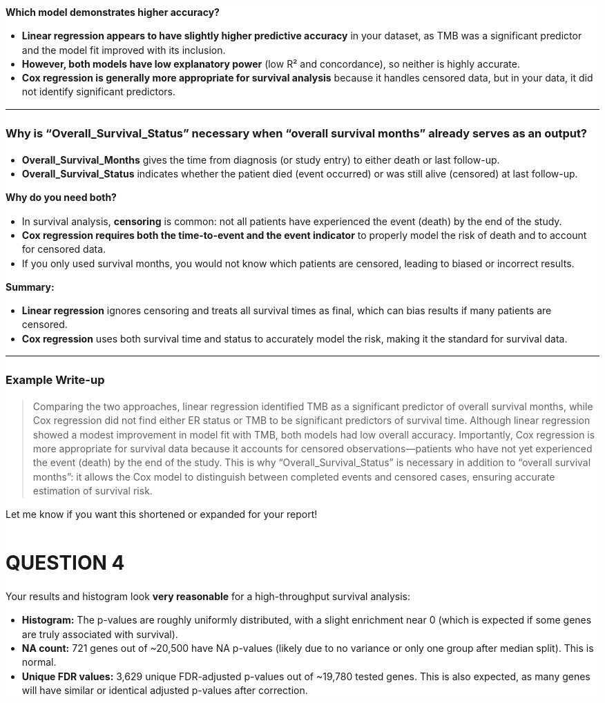 **Which model demonstrates higher accuracy?**
- **Linear regression appears to have slightly higher predictive accuracy** in your dataset, as TMB was a significant predictor and the model fit improved with its inclusion.
- **However, both models have low explanatory power** (low R² and concordance), so neither is highly accurate.
- **Cox regression is generally more appropriate for survival analysis** because it handles censored data, but in your data, it did not identify significant predictors.

---

### **Why is “Overall_Survival_Status” necessary when “overall survival months” already serves as an output?**

- **Overall_Survival_Months** gives the time from diagnosis (or study entry) to either death or last follow-up.
- **Overall_Survival_Status** indicates whether the patient died (event occurred) or was still alive (censored) at last follow-up.

**Why do you need both?**
- In survival analysis, **censoring** is common: not all patients have experienced the event (death) by the end of the study.
- **Cox regression requires both the time-to-event and the event indicator** to properly model the risk of death and to account for censored data.
- If you only used survival months, you would not know which patients are censored, leading to biased or incorrect results.

**Summary:**  
- **Linear regression** ignores censoring and treats all survival times as final, which can bias results if many patients are censored.
- **Cox regression** uses both survival time and status to accurately model the risk, making it the standard for survival data.

---

### **Example Write-up**

> Comparing the two approaches, linear regression identified TMB as a significant predictor of overall survival months, while Cox regression did not find either ER status or TMB to be significant predictors of survival time. Although linear regression showed a modest improvement in model fit with TMB, both models had low overall accuracy. Importantly, Cox regression is more appropriate for survival data because it accounts for censored observations—patients who have not yet experienced the event (death) by the end of the study. This is why “Overall_Survival_Status” is necessary in addition to “overall survival months”: it allows the Cox model to distinguish between completed events and censored cases, ensuring accurate estimation of survival risk.

Let me know if you want this shortened or expanded for your report!

# QUESTION 4
Your results and histogram look **very reasonable** for a high-throughput survival analysis:

- **Histogram:** The p-values are roughly uniformly distributed, with a slight enrichment near 0 (which is expected if some genes are truly associated with survival).
- **NA count:** 721 genes out of ~20,500 have NA p-values (likely due to no variance or only one group after median split). This is normal.
- **Unique FDR values:** 3,629 unique FDR-adjusted p-values out of ~19,780 tested genes. This is also expected, as many genes will have similar or identical adjusted p-values after correction.

